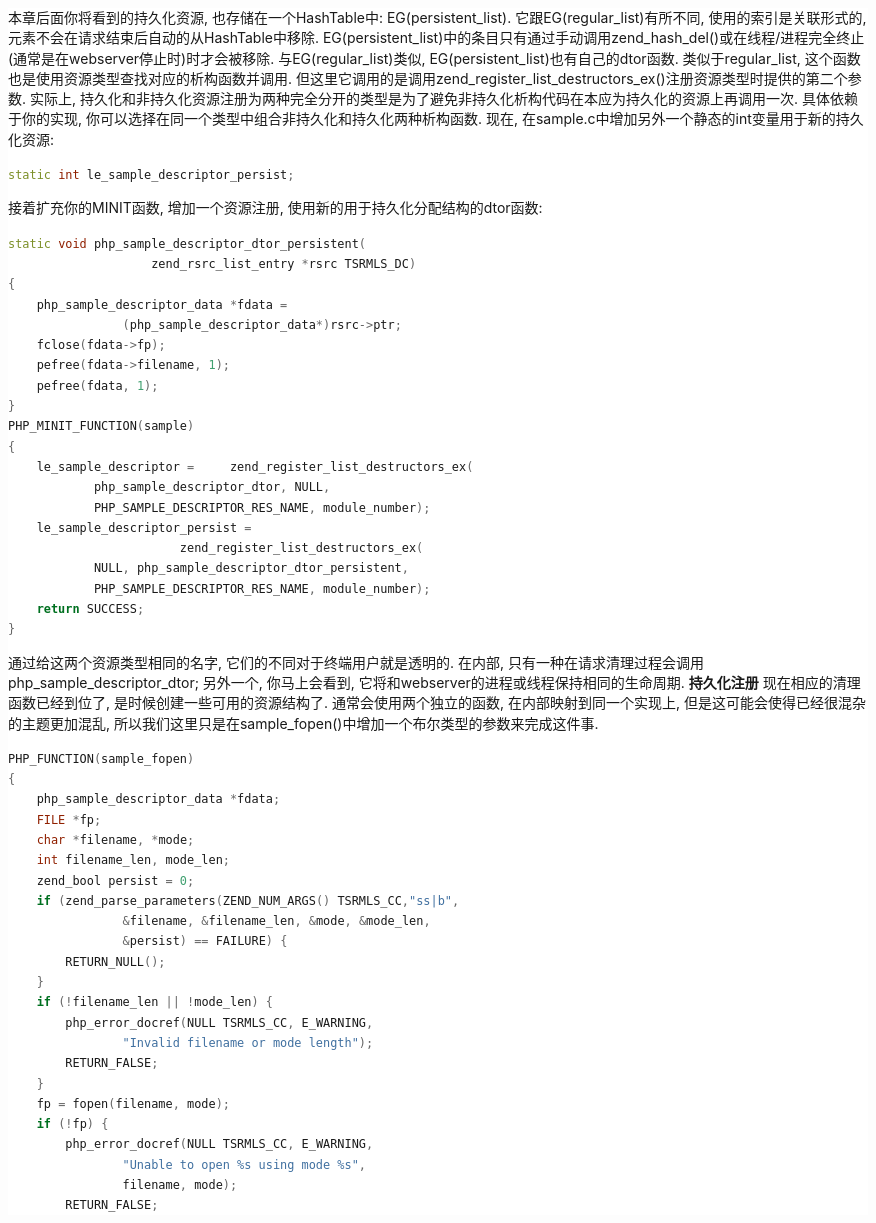 本章后面你将看到的持久化资源, 也存储在一个HashTable中: EG(persistent_list). 它跟EG(regular_list)有所不同, 使用的索引是关联形式的, 元素不会在请求结束后自动的从HashTable中移除. EG(persistent_list)中的条目只有通过手动调用zend_hash_del()或在线程/进程完全终止(通常是在webserver停止时)时才会被移除.
与EG(regular_list)类似, EG(persistent_list)也有自己的dtor函数. 类似于regular_list, 这个函数也是使用资源类型查找对应的析构函数并调用. 但这里它调用的是调用zend_register_list_destructors_ex()注册资源类型时提供的第二个参数.
实际上, 持久化和非持久化资源注册为两种完全分开的类型是为了避免非持久化析构代码在本应为持久化的资源上再调用一次. 具体依赖于你的实现, 你可以选择在同一个类型中组合非持久化和持久化两种析构函数. 现在, 在sample.c中增加另外一个静态的int变量用于新的持久化资源:

```cpp
static int le_sample_descriptor_persist;

```
接着扩充你的MINIT函数, 增加一个资源注册, 使用新的用于持久化分配结构的dtor函数:

```cpp
static void php_sample_descriptor_dtor_persistent(
                    zend_rsrc_list_entry *rsrc TSRMLS_DC)
{
    php_sample_descriptor_data *fdata =
                (php_sample_descriptor_data*)rsrc->ptr;
    fclose(fdata->fp);
    pefree(fdata->filename, 1);
    pefree(fdata, 1);
}
PHP_MINIT_FUNCTION(sample)
{
    le_sample_descriptor =     zend_register_list_destructors_ex(
            php_sample_descriptor_dtor, NULL,
            PHP_SAMPLE_DESCRIPTOR_RES_NAME, module_number);
    le_sample_descriptor_persist =
                        zend_register_list_destructors_ex(
            NULL, php_sample_descriptor_dtor_persistent,
            PHP_SAMPLE_DESCRIPTOR_RES_NAME, module_number);
    return SUCCESS;
}
```
通过给这两个资源类型相同的名字, 它们的不同对于终端用户就是透明的. 在内部, 只有一种在请求清理过程会调用php_sample_descriptor_dtor; 另外一个, 你马上会看到, 它将和webserver的进程或线程保持相同的生命周期.
**持久化注册**
现在相应的清理函数已经到位了, 是时候创建一些可用的资源结构了. 通常会使用两个独立的函数, 在内部映射到同一个实现上, 但是这可能会使得已经很混杂的主题更加混乱, 所以我们这里只是在sample_fopen()中增加一个布尔类型的参数来完成这件事.

```cpp
PHP_FUNCTION(sample_fopen)
{
    php_sample_descriptor_data *fdata;
    FILE *fp;
    char *filename, *mode;
    int filename_len, mode_len;
    zend_bool persist = 0;
    if (zend_parse_parameters(ZEND_NUM_ARGS() TSRMLS_CC,"ss|b",
                &filename, &filename_len, &mode, &mode_len,
                &persist) == FAILURE) {
        RETURN_NULL();
    }
    if (!filename_len || !mode_len) {
        php_error_docref(NULL TSRMLS_CC, E_WARNING,
                "Invalid filename or mode length");
        RETURN_FALSE;
    }
    fp = fopen(filename, mode);
    if (!fp) {
        php_error_docref(NULL TSRMLS_CC, E_WARNING,
                "Unable to open %s using mode %s",
                filename, mode);
        RETURN_FALSE;
```